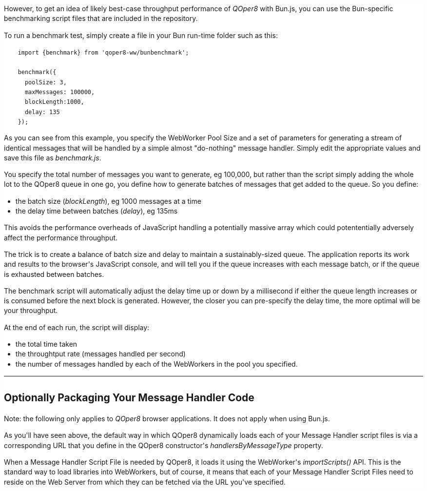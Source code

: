 However, to get an idea of likely best-case throughput performance of *QOper8* with Bun.js, you can use the Bun-specific benchmarking script files that are included in the repository.

To run a benchmark test, simply create a file in your Bun run-time folder such as this:

        import {benchmark} from 'qoper8-ww/bunbenchmark';

        benchmark({
          poolSize: 3,
          maxMessages: 100000,
          blockLength:1000,
          delay: 135
        });


As you can see from this example, you specify the WebWorker Pool Size and a set of parameters for generating a stream of identical messages that will be handled by a simple almost "do-nothing" message handler. Simply edit the
appropriate values and save this file as *benchmark.js*.

You specify the total number of messages you want to generate, eg 100,000, but rather than the script simply adding the whole lot to the QOper8 queue in one go, you define how to generate batches of messages that get added to the queue.  So you define:

- the batch size (*blockLength*), eg 1000 messages at a time
- the delay time between batches (*delay*), eg 135ms

This avoids the performance overheads of JavaScript handling a potentially massive array which could potententially adversely affect the performance throughput.

The trick is to create a balance of batch size and delay to maintain a sustainably-sized queue.  The application reports its work and results to the browser's JavaScript console, and will tell you if the queue increases with each message batch, or if the queue is exhausted between batches.

The benchmark script will automatically adjust the delay time up or down by a millisecond if either the queue length increases or is consumed before the next block is generated.  However, the closer you can pre-specify the delay time, the more optimal will be your throughput.

At the end of each run, the script will display:

- the total time taken
- the throughtput rate (messages handled per second)
- the number of messages handled by each of the WebWorkers in the pool you specified.

----


## Optionally Packaging Your Message Handler Code

Note: the following only applies to *QOper8* browser applications.  It does not apply when using Bun.js.

As you'll have seen above, the default way in which QOper8 dynamically loads each of your Message Handler script files is via a corresponding URL that you define in the QOper8 constructor's *handlersByMessageType* property.

When a Message Handler Script File is needed by QOper8, it loads it using the WebWorker's *importScripts()* API.  This is the standard way to load libraries into WebWorkers, but of course, it means that each of your Message Handler Script Files need to reside on the Web Server from which they can be fetched via the URL you've specified.
